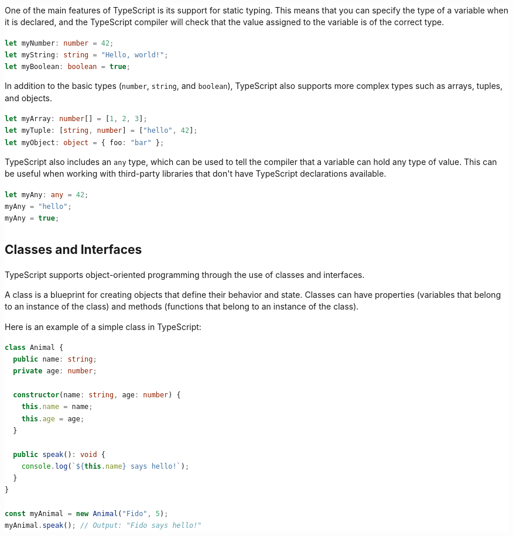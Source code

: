 One of the main features of TypeScript is its support for static typing. This means that you can specify the type of a variable when it is declared, and the TypeScript compiler will check that the value assigned to the variable is of the correct type.

```typescript
let myNumber: number = 42;
let myString: string = "Hello, world!";
let myBoolean: boolean = true;
```

In addition to the basic types (`number`, `string`, and `boolean`), TypeScript also supports more complex types such as arrays, tuples, and objects.

```typescript
let myArray: number[] = [1, 2, 3];
let myTuple: [string, number] = ["hello", 42];
let myObject: object = { foo: "bar" };
```

TypeScript also includes an `any` type, which can be used to tell the compiler that a variable can hold any type of value. This can be useful when working with third-party libraries that don't have TypeScript declarations available.

```typescript
let myAny: any = 42;
myAny = "hello";
myAny = true;
```

## **Classes and Interfaces**

TypeScript supports object-oriented programming through the use of classes and interfaces.

A class is a blueprint for creating objects that define their behavior and state. Classes can have properties (variables that belong to an instance of the class) and methods (functions that belong to an instance of the class).

Here is an example of a simple class in TypeScript:

```typescript
class Animal {
  public name: string;
  private age: number;

  constructor(name: string, age: number) {
    this.name = name;
    this.age = age;
  }

  public speak(): void {
    console.log(`${this.name} says hello!`);
  }
}

const myAnimal = new Animal("Fido", 5);
myAnimal.speak(); // Output: "Fido says hello!"
```
